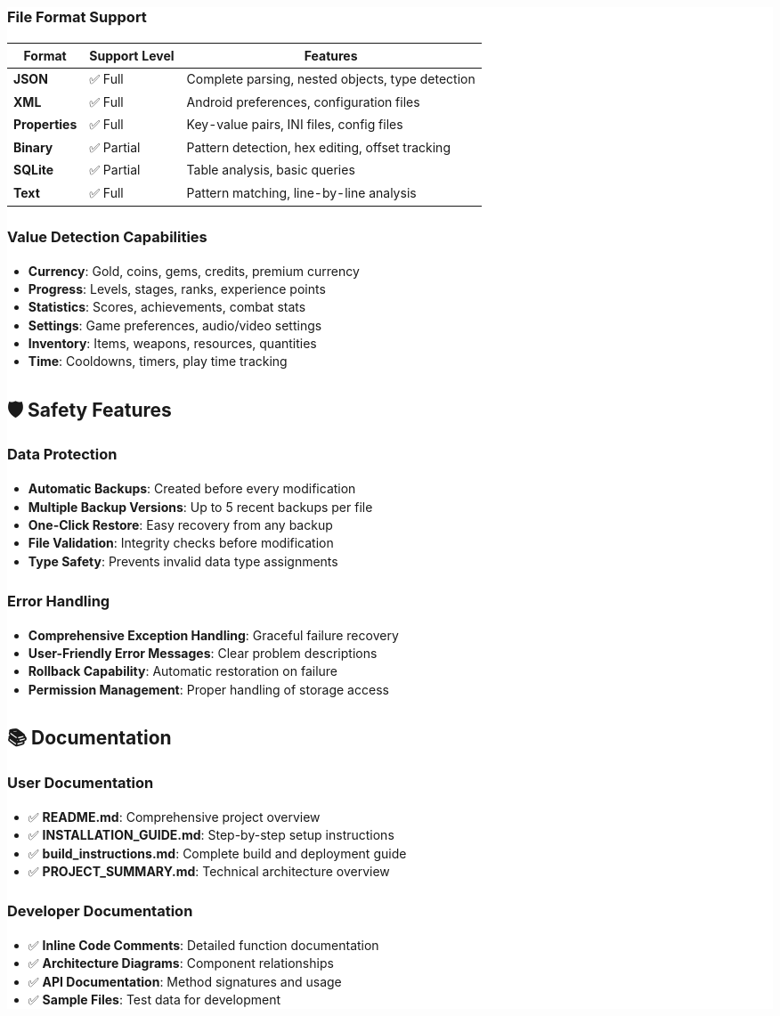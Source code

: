### File Format Support
| Format | Support Level | Features |
|--------|---------------|----------|
| **JSON** | ✅ Full | Complete parsing, nested objects, type detection |
| **XML** | ✅ Full | Android preferences, configuration files |
| **Properties** | ✅ Full | Key-value pairs, INI files, config files |
| **Binary** | ✅ Partial | Pattern detection, hex editing, offset tracking |
| **SQLite** | ✅ Partial | Table analysis, basic queries |
| **Text** | ✅ Full | Pattern matching, line-by-line analysis |

### Value Detection Capabilities
- **Currency**: Gold, coins, gems, credits, premium currency
- **Progress**: Levels, stages, ranks, experience points
- **Statistics**: Scores, achievements, combat stats
- **Settings**: Game preferences, audio/video settings
- **Inventory**: Items, weapons, resources, quantities
- **Time**: Cooldowns, timers, play time tracking

## 🛡️ Safety Features

### Data Protection
- **Automatic Backups**: Created before every modification
- **Multiple Backup Versions**: Up to 5 recent backups per file
- **One-Click Restore**: Easy recovery from any backup
- **File Validation**: Integrity checks before modification
- **Type Safety**: Prevents invalid data type assignments

### Error Handling
- **Comprehensive Exception Handling**: Graceful failure recovery
- **User-Friendly Error Messages**: Clear problem descriptions
- **Rollback Capability**: Automatic restoration on failure
- **Permission Management**: Proper handling of storage access

## 📚 Documentation

### User Documentation
- ✅ **README.md**: Comprehensive project overview
- ✅ **INSTALLATION_GUIDE.md**: Step-by-step setup instructions
- ✅ **build_instructions.md**: Complete build and deployment guide
- ✅ **PROJECT_SUMMARY.md**: Technical architecture overview

### Developer Documentation
- ✅ **Inline Code Comments**: Detailed function documentation
- ✅ **Architecture Diagrams**: Component relationships
- ✅ **API Documentation**: Method signatures and usage
- ✅ **Sample Files**: Test data for development
